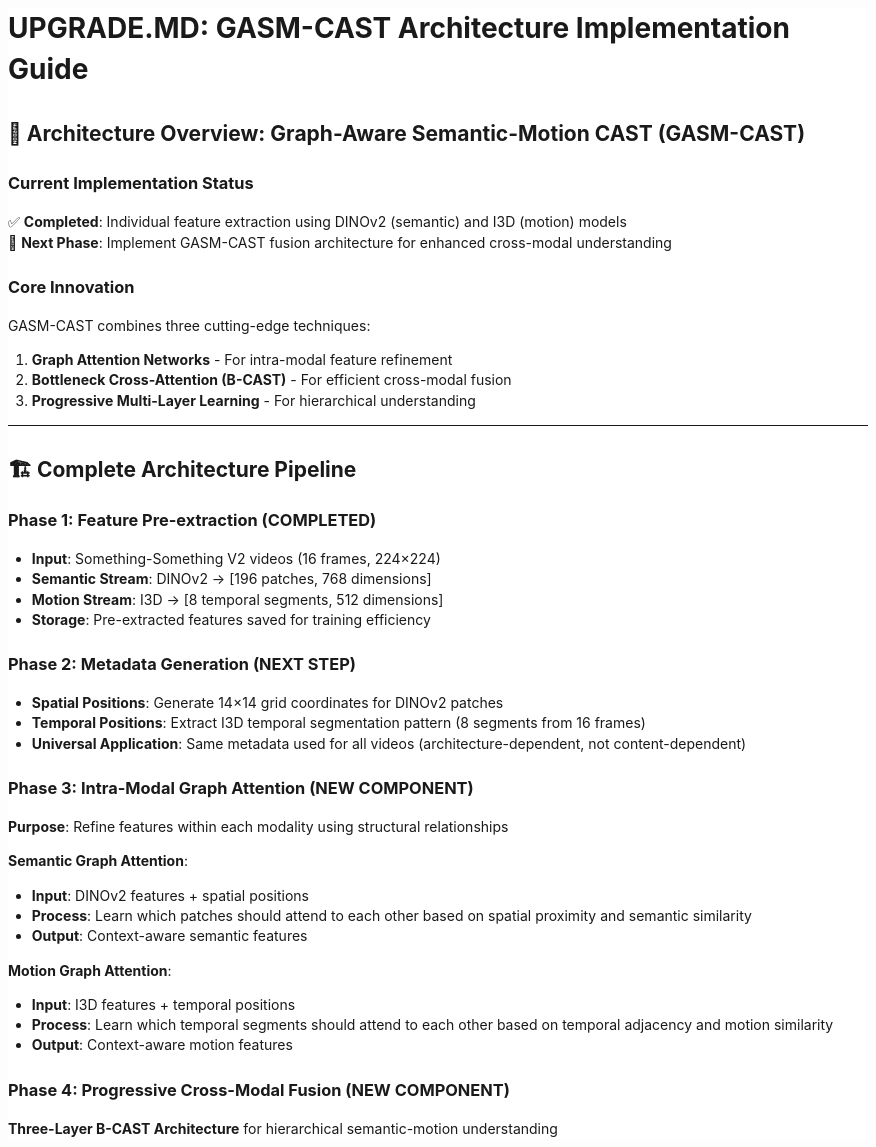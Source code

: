 # UPGRADE.MD: GASM-CAST Architecture Implementation Guide

## 🎯 Architecture Overview: Graph-Aware Semantic-Motion CAST (GASM-CAST)

### **Current Implementation Status**
✅ **Completed**: Individual feature extraction using DINOv2 (semantic) and I3D (motion) models  
🔄 **Next Phase**: Implement GASM-CAST fusion architecture for enhanced cross-modal understanding

### **Core Innovation**
GASM-CAST combines three cutting-edge techniques:
1. **Graph Attention Networks** - For intra-modal feature refinement
2. **Bottleneck Cross-Attention (B-CAST)** - For efficient cross-modal fusion  
3. **Progressive Multi-Layer Learning** - For hierarchical understanding

***

## 🏗️ Complete Architecture Pipeline

### **Phase 1: Feature Pre-extraction (COMPLETED)**
- **Input**: Something-Something V2 videos (16 frames, 224×224)
- **Semantic Stream**: DINOv2 → [196 patches, 768 dimensions]
- **Motion Stream**: I3D → [8 temporal segments, 512 dimensions]
- **Storage**: Pre-extracted features saved for training efficiency

### **Phase 2: Metadata Generation (NEXT STEP)**
- **Spatial Positions**: Generate 14×14 grid coordinates for DINOv2 patches
- **Temporal Positions**: Extract I3D temporal segmentation pattern (8 segments from 16 frames)
- **Universal Application**: Same metadata used for all videos (architecture-dependent, not content-dependent)

### **Phase 3: Intra-Modal Graph Attention (NEW COMPONENT)**
**Purpose**: Refine features within each modality using structural relationships

**Semantic Graph Attention**:
- **Input**: DINOv2 features  + spatial positions
- **Process**: Learn which patches should attend to each other based on spatial proximity and semantic similarity
- **Output**: Context-aware semantic features

**Motion Graph Attention**:
- **Input**: I3D features  + temporal positions
- **Process**: Learn which temporal segments should attend to each other based on temporal adjacency and motion similarity
- **Output**: Context-aware motion features

### **Phase 4: Progressive Cross-Modal Fusion (NEW COMPONENT)**
**Three-Layer B-CAST Architecture** for hierarchical semantic-motion understanding
